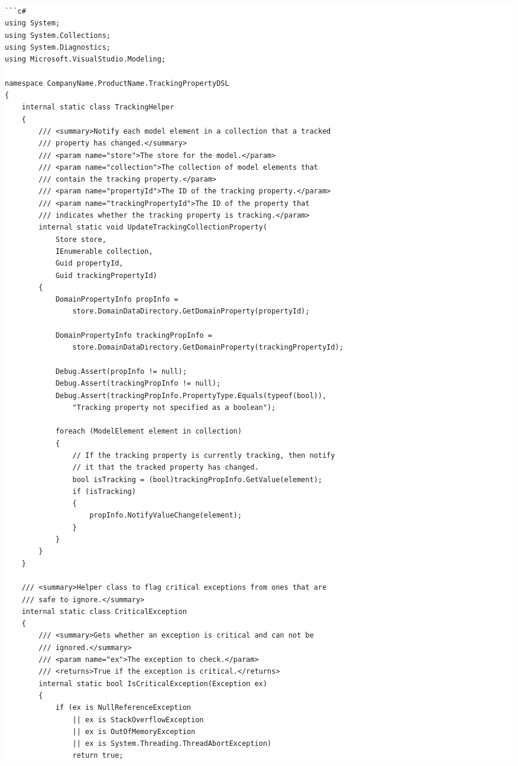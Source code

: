     ```c#  
    using System;  
    using System.Collections;  
    using System.Diagnostics;  
    using Microsoft.VisualStudio.Modeling;  
  
    namespace CompanyName.ProductName.TrackingPropertyDSL  
    {  
        internal static class TrackingHelper  
        {  
            /// <summary>Notify each model element in a collection that a tracked  
            /// property has changed.</summary>  
            /// <param name="store">The store for the model.</param>  
            /// <param name="collection">The collection of model elements that  
            /// contain the tracking property.</param>  
            /// <param name="propertyId">The ID of the tracking property.</param>  
            /// <param name="trackingPropertyId">The ID of the property that  
            /// indicates whether the tracking property is tracking.</param>  
            internal static void UpdateTrackingCollectionProperty(  
                Store store,  
                IEnumerable collection,  
                Guid propertyId,  
                Guid trackingPropertyId)  
            {  
                DomainPropertyInfo propInfo =  
                    store.DomainDataDirectory.GetDomainProperty(propertyId);  
  
                DomainPropertyInfo trackingPropInfo =  
                    store.DomainDataDirectory.GetDomainProperty(trackingPropertyId);  
  
                Debug.Assert(propInfo != null);  
                Debug.Assert(trackingPropInfo != null);  
                Debug.Assert(trackingPropInfo.PropertyType.Equals(typeof(bool)),  
                    "Tracking property not specified as a boolean");  
  
                foreach (ModelElement element in collection)  
                {  
                    // If the tracking property is currently tracking, then notify  
                    // it that the tracked property has changed.  
                    bool isTracking = (bool)trackingPropInfo.GetValue(element);  
                    if (isTracking)  
                    {  
                        propInfo.NotifyValueChange(element);  
                    }  
                }  
            }  
        }  
  
        /// <summary>Helper class to flag critical exceptions from ones that are  
        /// safe to ignore.</summary>  
        internal static class CriticalException  
        {  
            /// <summary>Gets whether an exception is critical and can not be  
            /// ignored.</summary>  
            /// <param name="ex">The exception to check.</param>  
            /// <returns>True if the exception is critical.</returns>  
            internal static bool IsCriticalException(Exception ex)  
            {  
                if (ex is NullReferenceException  
                    || ex is StackOverflowException  
                    || ex is OutOfMemoryException  
                    || ex is System.Threading.ThreadAbortException)  
                    return true;  
  